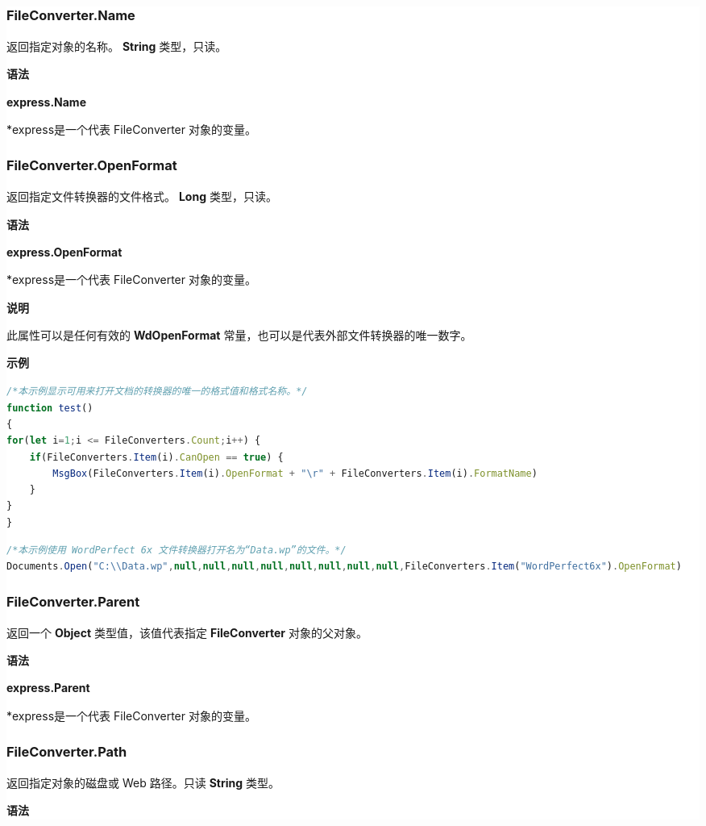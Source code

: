 ### FileConverter.Name

返回指定对象的名称。 **String** 类型，只读。

**语法**

**express.Name**

\*express是一个代表 FileConverter 对象的变量。

### FileConverter.OpenFormat

返回指定文件转换器的文件格式。 **Long** 类型，只读。

**语法**

**express.OpenFormat**

\*express是一个代表 FileConverter 对象的变量。

**说明**

此属性可以是任何有效的 **WdOpenFormat** 常量，也可以是代表外部文件转换器的唯一数字。

**示例**

``` JavaScript
/*本示例显示可用来打开文档的转换器的唯一的格式值和格式名称。*/
function test()
{
for(let i=1;i <= FileConverters.Count;i++) {
    if(FileConverters.Item(i).CanOpen == true) {
        MsgBox(FileConverters.Item(i).OpenFormat + "\r" + FileConverters.Item(i).FormatName)
    }
}
}
```

``` JavaScript
/*本示例使用 WordPerfect 6x 文件转换器打开名为“Data.wp”的文件。*/
Documents.Open("C:\\Data.wp",null,null,null,null,null,null,null,null,FileConverters.Item("WordPerfect6x").OpenFormat)
```

### FileConverter.Parent

返回一个 **Object** 类型值，该值代表指定 **FileConverter** 对象的父对象。

**语法**

**express.Parent**

\*express是一个代表 FileConverter 对象的变量。

### FileConverter.Path

返回指定对象的磁盘或 Web 路径。只读 **String** 类型。

**语法**
